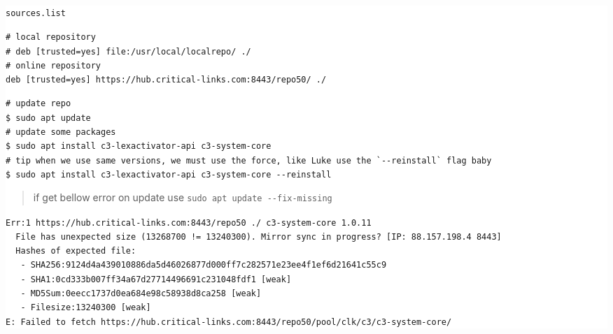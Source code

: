 `sources.list`

```shell
# local repository
# deb [trusted=yes] file:/usr/local/localrepo/ ./
# online repository
deb [trusted=yes] https://hub.critical-links.com:8443/repo50/ ./
```

```shell
# update repo
$ sudo apt update
# update some packages
$ sudo apt install c3-lexactivator-api c3-system-core
# tip when we use same versions, we must use the force, like Luke use the `--reinstall` flag baby
$ sudo apt install c3-lexactivator-api c3-system-core --reinstall
```

> if get bellow error on update use `sudo apt update --fix-missing`

```shell
Err:1 https://hub.critical-links.com:8443/repo50 ./ c3-system-core 1.0.11
  File has unexpected size (13268700 != 13240300). Mirror sync in progress? [IP: 88.157.198.4 8443]
  Hashes of expected file:
   - SHA256:9124d4a439010886da5d46026877d000ff7c282571e23ee4f1ef6d21641c55c9
   - SHA1:0cd333b007ff34a67d27714496691c231048fdf1 [weak]
   - MD5Sum:0eecc1737d0ea684e98c58938d8ca258 [weak]
   - Filesize:13240300 [weak]
E: Failed to fetch https://hub.critical-links.com:8443/repo50/pool/clk/c3/c3-system-core/
```
